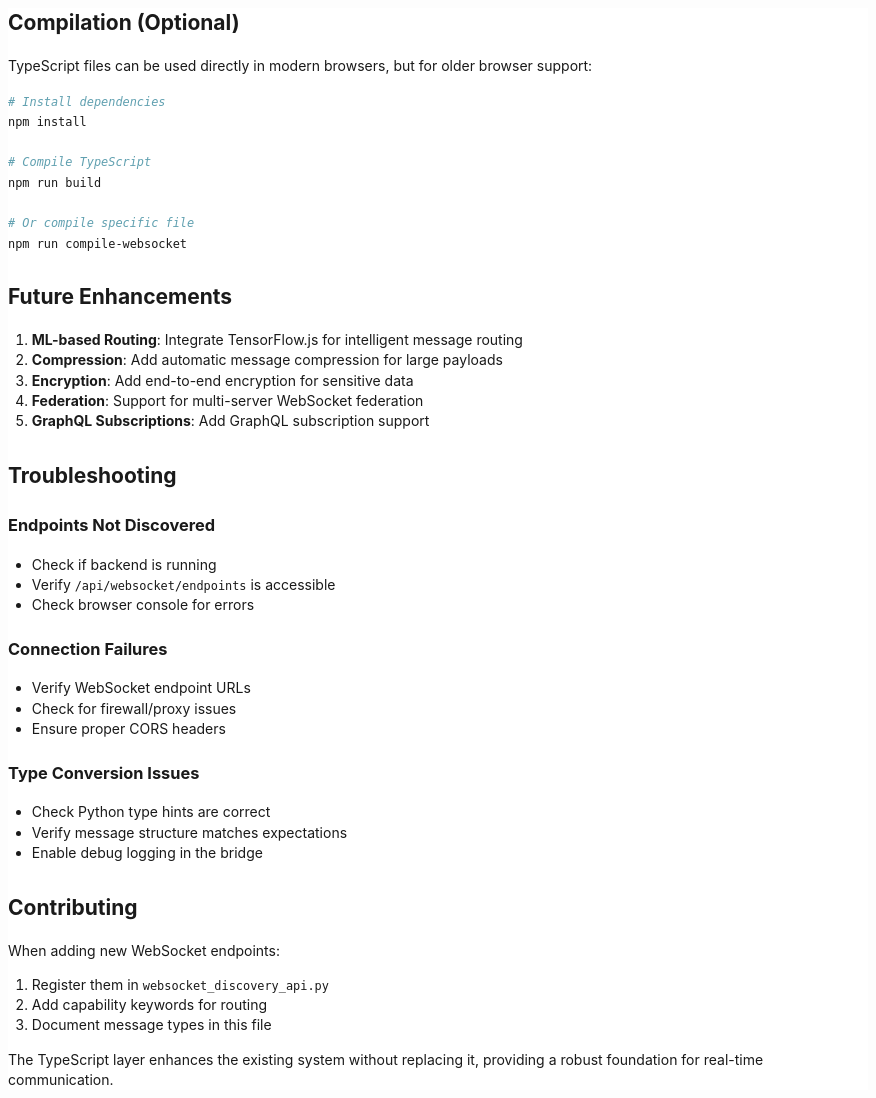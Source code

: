 ## Compilation (Optional)

TypeScript files can be used directly in modern browsers, but for older browser support:

```bash
# Install dependencies
npm install

# Compile TypeScript
npm run build

# Or compile specific file
npm run compile-websocket
```

## Future Enhancements

1. **ML-based Routing**: Integrate TensorFlow.js for intelligent message routing
2. **Compression**: Add automatic message compression for large payloads
3. **Encryption**: Add end-to-end encryption for sensitive data
4. **Federation**: Support for multi-server WebSocket federation
5. **GraphQL Subscriptions**: Add GraphQL subscription support

## Troubleshooting

### Endpoints Not Discovered
- Check if backend is running
- Verify `/api/websocket/endpoints` is accessible
- Check browser console for errors

### Connection Failures
- Verify WebSocket endpoint URLs
- Check for firewall/proxy issues
- Ensure proper CORS headers

### Type Conversion Issues
- Check Python type hints are correct
- Verify message structure matches expectations
- Enable debug logging in the bridge

## Contributing

When adding new WebSocket endpoints:
1. Register them in `websocket_discovery_api.py`
2. Add capability keywords for routing
3. Document message types in this file

The TypeScript layer enhances the existing system without replacing it, providing a robust foundation for real-time communication.